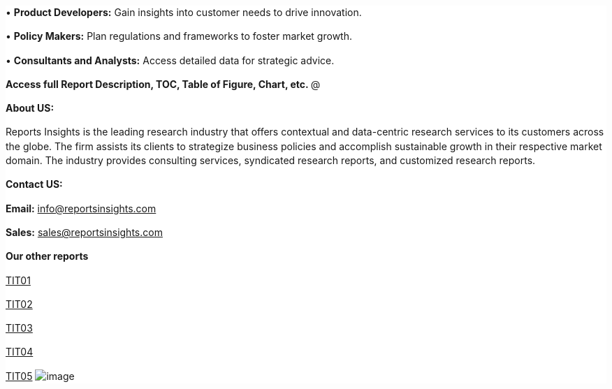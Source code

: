 • <strong>Product Developers:</strong> Gain insights into customer needs to drive innovation.

• <strong>Policy Makers:</strong> Plan regulations and frameworks to foster market growth.

• <strong>Consultants and Analysts:</strong> Access detailed data for strategic advice.
</ul>
<strong>Access full Report Description, TOC, Table of Figure, Chart, etc. </strong>@  <a href= style=color:#0000ff;></a></font>

<strong><strong>About US</strong>:</strong>

Reports Insights is the leading research industry that offers contextual and data-centric research services to its customers across the globe. The firm assists its clients to strategize business policies and accomplish sustainable growth in their respective market domain. The industry provides consulting services, syndicated research reports, and customized research reports.

<strong>Contact US:</strong>

<p class=""""><b>Email:</b> <a href=mailto:info@reportsinsights.com>info@reportsinsights.com</a></p>
<p class=""""><b>Sales:</b> <a href=mailto:sales@reportsinsights.com>sales@reportsinsights.com</a></p>

<strong>Our other reports</strong>

<a href=LIN01>TIT01</a>

<a href=LIN02>TIT02</a>

<a href=LIN03>TIT03</a>

<a href=LIN04>TIT04</a>

<a href=LIN05>TIT05</a>
![image](https://github.com/user-attachments/assets/2a0de93f-9dbc-4dab-8abe-707685911a36)
